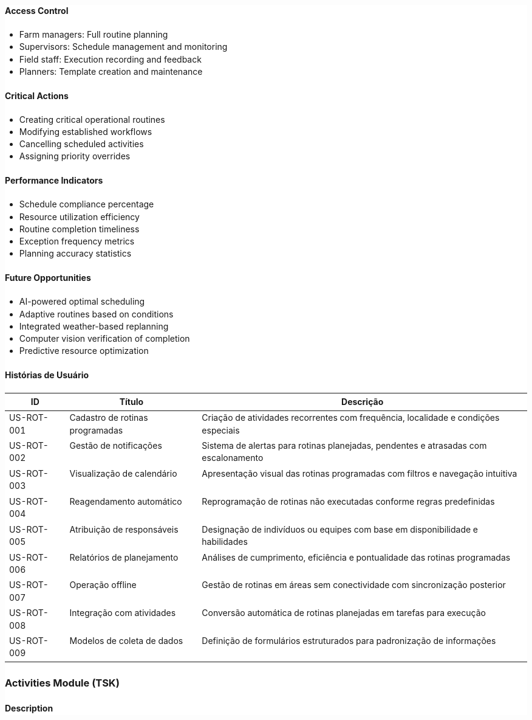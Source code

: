 #### Access Control

- Farm managers: Full routine planning
- Supervisors: Schedule management and monitoring
- Field staff: Execution recording and feedback
- Planners: Template creation and maintenance

#### Critical Actions

- Creating critical operational routines
- Modifying established workflows
- Cancelling scheduled activities
- Assigning priority overrides

#### Performance Indicators

- Schedule compliance percentage
- Resource utilization efficiency
- Routine completion timeliness
- Exception frequency metrics
- Planning accuracy statistics

#### Future Opportunities

- AI-powered optimal scheduling
- Adaptive routines based on conditions
- Integrated weather-based replanning
- Computer vision verification of completion
- Predictive resource optimization

#### Histórias de Usuário

| ID         | Título                          | Descrição                                                                           |
|------------|---------------------------------|-------------------------------------------------------------------------------------|
| US-ROT-001 | Cadastro de rotinas programadas | Criação de atividades recorrentes com frequência, localidade e condições especiais  |
| US-ROT-002 | Gestão de notificações          | Sistema de alertas para rotinas planejadas, pendentes e atrasadas com escalonamento |
| US-ROT-003 | Visualização de calendário      | Apresentação visual das rotinas programadas com filtros e navegação intuitiva       |
| US-ROT-004 | Reagendamento automático        | Reprogramação de rotinas não executadas conforme regras predefinidas                |
| US-ROT-005 | Atribuição de responsáveis      | Designação de indivíduos ou equipes com base em disponibilidade e habilidades       |
| US-ROT-006 | Relatórios de planejamento      | Análises de cumprimento, eficiência e pontualidade das rotinas programadas          |
| US-ROT-007 | Operação offline                | Gestão de rotinas em áreas sem conectividade com sincronização posterior            |
| US-ROT-008 | Integração com atividades       | Conversão automática de rotinas planejadas em tarefas para execução                 |
| US-ROT-009 | Modelos de coleta de dados      | Definição de formulários estruturados para padronização de informações              |

### Activities Module (TSK)

#### Description
